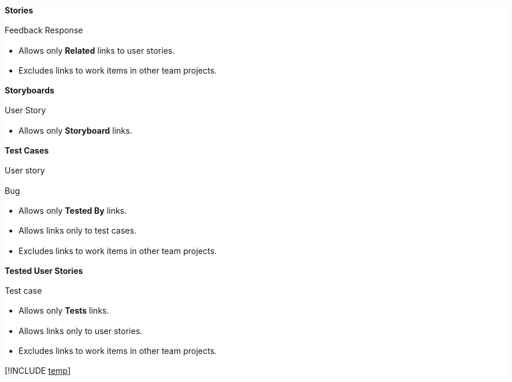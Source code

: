 <tr>
<td><p><strong>Stories</strong></p></td>
<td><p>Feedback Response</p></td>
<td><ul>
<li><p>Allows only <strong>Related</strong> links to user stories.</p></li>
<li><p>Excludes links to work items in other team projects.</p></li>
</ul></td>
</tr>
<tr>
<td><p><strong>Storyboards</strong></p></td>
<td><p>User Story</p></td>
<td><ul>
<li><p>Allows only <strong>Storyboard</strong> links.</p></li>
</ul></td>
</tr>
<tr>
<td><p><strong>Test Cases</strong></p></td>
<td><p>User story</p>
<p>Bug</p></td>
<td><ul>
<li><p>Allows only <strong>Tested By</strong> links.</p></li>
<li><p>Allows links only to test cases.</p></li>
<li><p>Excludes links to work items in other team projects.</p></li>
</ul></td>
</tr>
<tr>
<td><p><strong>Tested User Stories</strong></p></td>
<td><p>Test case</p></td>
<td><ul>
<li><p>Allows only <strong>Tests</strong> links.</p></li>
<li><p>Allows links only to user stories.</p></li>
<li><p>Excludes links to work items in other team projects.</p></li>
</ul></td>
</tr>
</tbody>
</table>


[!INCLUDE [temp](../_shared/help-support-shared.md)]

